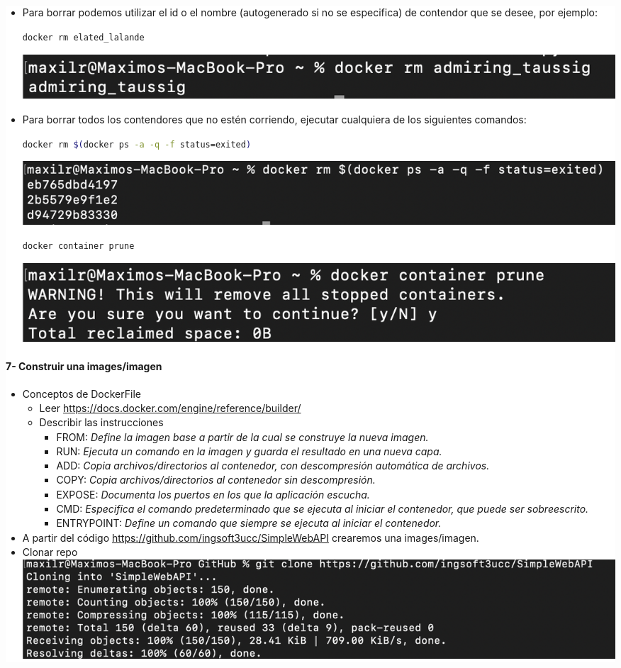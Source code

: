 - Para borrar podemos utilizar el id o el nombre (autogenerado si no se especifica) de contendor que se desee, por ejemplo:

  ```bash
  docker rm elated_lalande
  ```

  <img src="./images/image-11.png" width="1250"/>

- Para borrar todos los contendores que no estén corriendo, ejecutar cualquiera de los siguientes comandos:

  ```bash
  docker rm $(docker ps -a -q -f status=exited)
  ```

    <img src="./images/image-12.png" width="1250"/>

  ```bash
  docker container prune
  ```

  <img src="./images/image-13.png" width="1250"/>

#### 7- Construir una images/imagen

- Conceptos de DockerFile
  - Leer https://docs.docker.com/engine/reference/builder/
  - Describir las instrucciones
    - FROM: _Define la imagen base a partir de la cual se construye la nueva imagen._
    - RUN: _Ejecuta un comando en la imagen y guarda el resultado en una nueva capa._
    - ADD: _Copia archivos/directorios al contenedor, con descompresión automática de archivos._
    - COPY: _Copia archivos/directorios al contenedor sin descompresión._
    - EXPOSE: _Documenta los puertos en los que la aplicación escucha._
    - CMD: _Especifica el comando predeterminado que se ejecuta al iniciar el contenedor, que puede ser sobreescrito._
    - ENTRYPOINT: _Define un comando que siempre se ejecuta al iniciar el contenedor._
- A partir del código https://github.com/ingsoft3ucc/SimpleWebAPI crearemos una images/imagen.
- Clonar repo  
  <img src="./images/image-14.png" width="1250"/>
